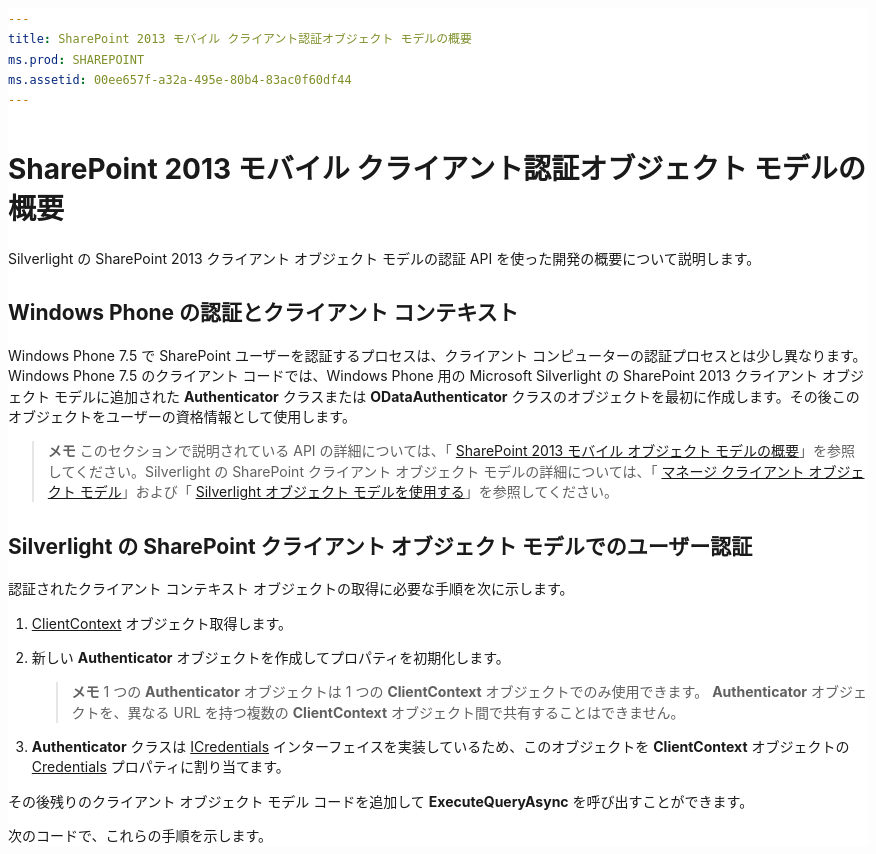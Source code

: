 ```yaml
---
title: SharePoint 2013 モバイル クライアント認証オブジェクト モデルの概要
ms.prod: SHAREPOINT
ms.assetid: 00ee657f-a32a-495e-80b4-83ac0f60df44
---
```



# SharePoint 2013 モバイル クライアント認証オブジェクト モデルの概要
Silverlight の SharePoint 2013 クライアント オブジェクト モデルの認証 API を使った開発の概要について説明します。
## Windows Phone の認証とクライアント コンテキスト
<a name="SP15Mobileclientauth_auth"> </a>

Windows Phone 7.5 で SharePoint ユーザーを認証するプロセスは、クライアント コンピューターの認証プロセスとは少し異なります。Windows Phone 7.5 のクライアント コードでは、Windows Phone 用の Microsoft Silverlight の SharePoint 2013 クライアント オブジェクト モデルに追加された **Authenticator** クラスまたは **ODataAuthenticator** クラスのオブジェクトを最初に作成します。その後このオブジェクトをユーザーの資格情報として使用します。
  
    
    

> **メモ**
> このセクションで説明されている API の詳細については、「 [SharePoint 2013 モバイル オブジェクト モデルの概要](overview-of-the-sharepoint-2013-mobile-object-model.md)」を参照してください。Silverlight の SharePoint クライアント オブジェクト モデルの詳細については、「 [マネージ クライアント オブジェクト モデル](http://msdn.microsoft.com/ja-jp/library/ee537247.aspx)」および「 [Silverlight オブジェクト モデルを使用する](http://msdn.microsoft.com/ja-jp/library/ee538971.aspx)」を参照してください。 
  
    
    


## Silverlight の SharePoint クライアント オブジェクト モデルでのユーザー認証
<a name="SP15Mobileclientauth_user"> </a>

認証されたクライアント コンテキスト オブジェクトの取得に必要な手順を次に示します。
  
    
    

1.  [ClientContext](http://msdn.microsoft.com/ja-jp/library/microsoft.sharepoint.client.clientcontext.aspx) オブジェクト取得します。
    
  
2. 新しい **Authenticator** オブジェクトを作成してプロパティを初期化します。
    
    > **メモ**
      > 1 つの **Authenticator** オブジェクトは 1 つの **ClientContext** オブジェクトでのみ使用できます。 **Authenticator** オブジェクトを、異なる URL を持つ複数の **ClientContext** オブジェクト間で共有することはできません。
3. **Authenticator** クラスは [ICredentials](http://msdn.microsoft.com/ja-jp/library/system.net.icredentials.aspx) インターフェイスを実装しているため、このオブジェクトを **ClientContext** オブジェクトの [Credentials](http://msdn.microsoft.com/ja-jp/library/microsoft.sharepoint.client.clientruntimecontext.credentials.aspx) プロパティに割り当てます。
    
  
その後残りのクライアント オブジェクト モデル コードを追加して **ExecuteQueryAsync** を呼び出すことができます。
  
    
    
次のコードで、これらの手順を示します。
  